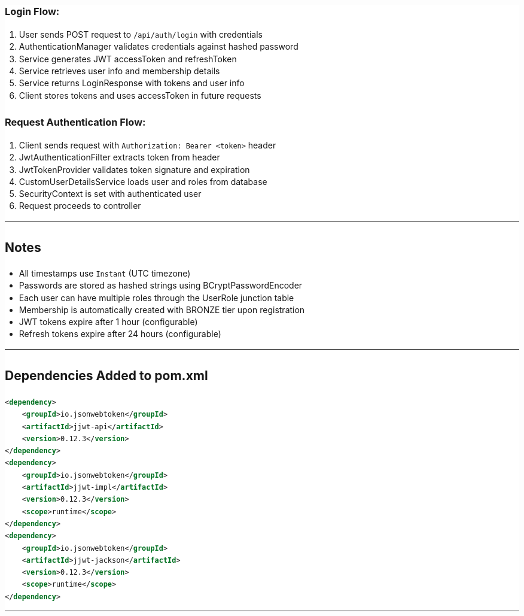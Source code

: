 ### Login Flow:
1. User sends POST request to `/api/auth/login` with credentials
2. AuthenticationManager validates credentials against hashed password
3. Service generates JWT accessToken and refreshToken
4. Service retrieves user info and membership details
5. Service returns LoginResponse with tokens and user info
6. Client stores tokens and uses accessToken in future requests

### Request Authentication Flow:
1. Client sends request with `Authorization: Bearer <token>` header
2. JwtAuthenticationFilter extracts token from header
3. JwtTokenProvider validates token signature and expiration
4. CustomUserDetailsService loads user and roles from database
5. SecurityContext is set with authenticated user
6. Request proceeds to controller

---

## Notes

- All timestamps use `Instant` (UTC timezone)
- Passwords are stored as hashed strings using BCryptPasswordEncoder
- Each user can have multiple roles through the UserRole junction table
- Membership is automatically created with BRONZE tier upon registration
- JWT tokens expire after 1 hour (configurable)
- Refresh tokens expire after 24 hours (configurable)

---

## Dependencies Added to pom.xml

```xml
<dependency>
    <groupId>io.jsonwebtoken</groupId>
    <artifactId>jjwt-api</artifactId>
    <version>0.12.3</version>
</dependency>
<dependency>
    <groupId>io.jsonwebtoken</groupId>
    <artifactId>jjwt-impl</artifactId>
    <version>0.12.3</version>
    <scope>runtime</scope>
</dependency>
<dependency>
    <groupId>io.jsonwebtoken</groupId>
    <artifactId>jjwt-jackson</artifactId>
    <version>0.12.3</version>
    <scope>runtime</scope>
</dependency>
```

---